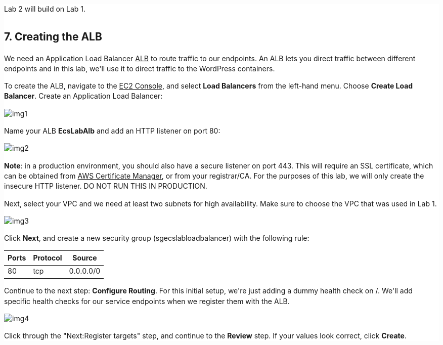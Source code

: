 
Lab 2 will build on Lab 1.

## 7. Creating the ALB

We need an Application Load Balancer [ALB](https://aws.amazon.com/elasticloadbalancing/applicationloadbalancer/) to route traffic to our endpoints. An ALB lets you direct traffic between different endpoints and in this lab, we'll use it to direct traffic to the WordPress containers.

To create the ALB, navigate to the [EC2 Console](https://console.aws.amazon.com/ec2/v2/home?#LoadBalancers:sort=loadBalancerName), and select **Load Balancers** from the left-hand menu. Choose **Create Load Balancer**. Create an Application Load Balancer:

![img1]

[img1]:https://github.com/tohwsw/awsecslab/blob/master/Lab22-Create-WordPress-with-FarGate/img/2-LoadBalancer.png

Name your ALB **EcsLabAlb** and add an HTTP listener on port 80:

![img2]

[img2]:https://github.com/tohwsw/awsecslab/blob/master/Lab22-Create-WordPress-with-FarGate/img/2-LoadBalancer2.png

**Note**: in a production environment, you should also have a secure listener on port 443. This will require an SSL certificate, which can be obtained from [AWS Certificate Manager](https://aws.amazon.com/certificate-manager/), or from your registrar/CA. For the purposes of this lab, we will only create the insecure HTTP listener. DO NOT RUN THIS IN PRODUCTION.

Next, select your VPC and we need at least two subnets for high availability. Make sure to choose the VPC that was used in Lab 1.

![img3]

[img3]:https://github.com/tohwsw/awsecslab/blob/master/Lab22-Create-WordPress-with-FarGate/img/2-LoadBalancer3.png

Click **Next**, and create a new security group (sgecslabloadbalancer) with the following rule:

|Ports| Protocol| Source|
|-----|-------|------|
|80 |tcp| 0.0.0.0/0|

Continue to the next step: **Configure Routing**. For this initial setup, we're just adding a dummy health check on /. We'll add specific health checks for our service endpoints when we register them with the ALB.

![img4]

[img4]:https://github.com/tohwsw/awsecslab/blob/master/Lab22-Create-WordPress-with-FarGate/img/2-LoadBalancer4.png

Click through the "Next:Register targets" step, and continue to the **Review** step. If your values look correct, click **Create**.


[img111]: https://github.com/tohwsw/awsecslab/blob/master/Lab23-BlueGreen-Deployment-with-CodeDeploy/img/3-IAMrole.png